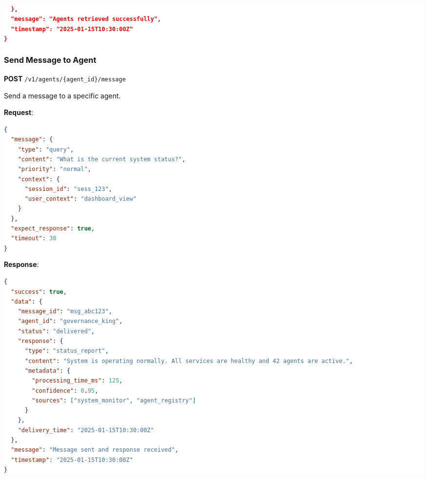 ```json
  },
  "message": "Agents retrieved successfully",
  "timestamp": "2025-01-15T10:30:00Z"
}
```

### Send Message to Agent

**POST** `/v1/agents/{agent_id}/message`

Send a message to a specific agent.

**Request**:
```json
{
  "message": {
    "type": "query",
    "content": "What is the current system status?",
    "priority": "normal",
    "context": {
      "session_id": "sess_123",
      "user_context": "dashboard_view"
    }
  },
  "expect_response": true,
  "timeout": 30
}
```

**Response**:
```json
{
  "success": true,
  "data": {
    "message_id": "msg_abc123",
    "agent_id": "governance_king",
    "status": "delivered",
    "response": {
      "type": "status_report",
      "content": "System is operating normally. All services are healthy and 42 agents are active.",
      "metadata": {
        "processing_time_ms": 125,
        "confidence": 0.95,
        "sources": ["system_monitor", "agent_registry"]
      }
    },
    "delivery_time": "2025-01-15T10:30:00Z"
  },
  "message": "Message sent and response received",
  "timestamp": "2025-01-15T10:30:00Z"
}
```
